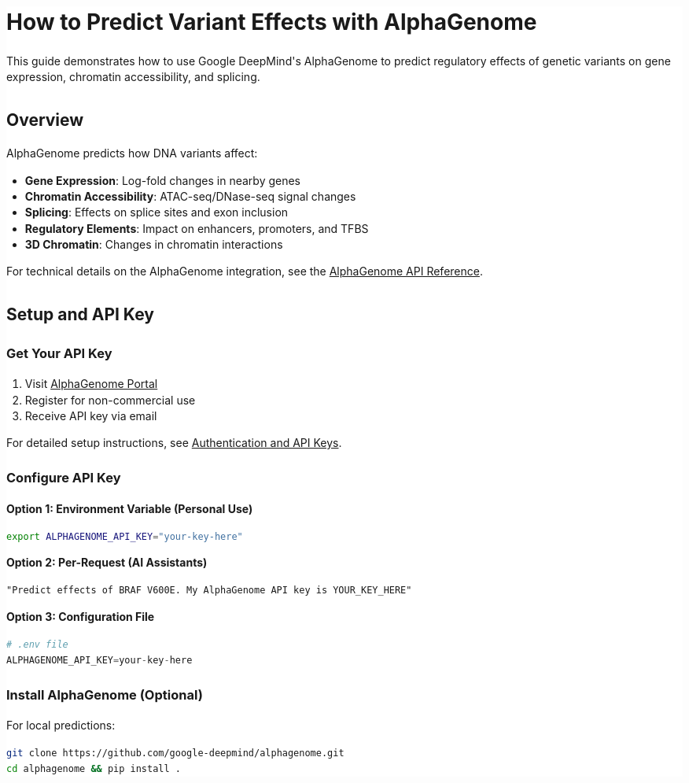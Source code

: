 # How to Predict Variant Effects with AlphaGenome

This guide demonstrates how to use Google DeepMind's AlphaGenome to predict regulatory effects of genetic variants on gene expression, chromatin accessibility, and splicing.

## Overview

AlphaGenome predicts how DNA variants affect:

- **Gene Expression**: Log-fold changes in nearby genes
- **Chromatin Accessibility**: ATAC-seq/DNase-seq signal changes
- **Splicing**: Effects on splice sites and exon inclusion
- **Regulatory Elements**: Impact on enhancers, promoters, and TFBS
- **3D Chromatin**: Changes in chromatin interactions

For technical details on the AlphaGenome integration, see the [AlphaGenome API Reference](../backend-services-reference/07-alphagenome.md).

## Setup and API Key

### Get Your API Key

1. Visit [AlphaGenome Portal](https://deepmind.google.com/science/alphagenome)
2. Register for non-commercial use
3. Receive API key via email

For detailed setup instructions, see [Authentication and API Keys](../getting-started/03-authentication-and-api-keys.md#alphagenome).

### Configure API Key

**Option 1: Environment Variable (Personal Use)**

```bash
export ALPHAGENOME_API_KEY="your-key-here"
```

**Option 2: Per-Request (AI Assistants)**

```
"Predict effects of BRAF V600E. My AlphaGenome API key is YOUR_KEY_HERE"
```

**Option 3: Configuration File**

```python
# .env file
ALPHAGENOME_API_KEY=your-key-here
```

### Install AlphaGenome (Optional)

For local predictions:

```bash
git clone https://github.com/google-deepmind/alphagenome.git
cd alphagenome && pip install .
```

